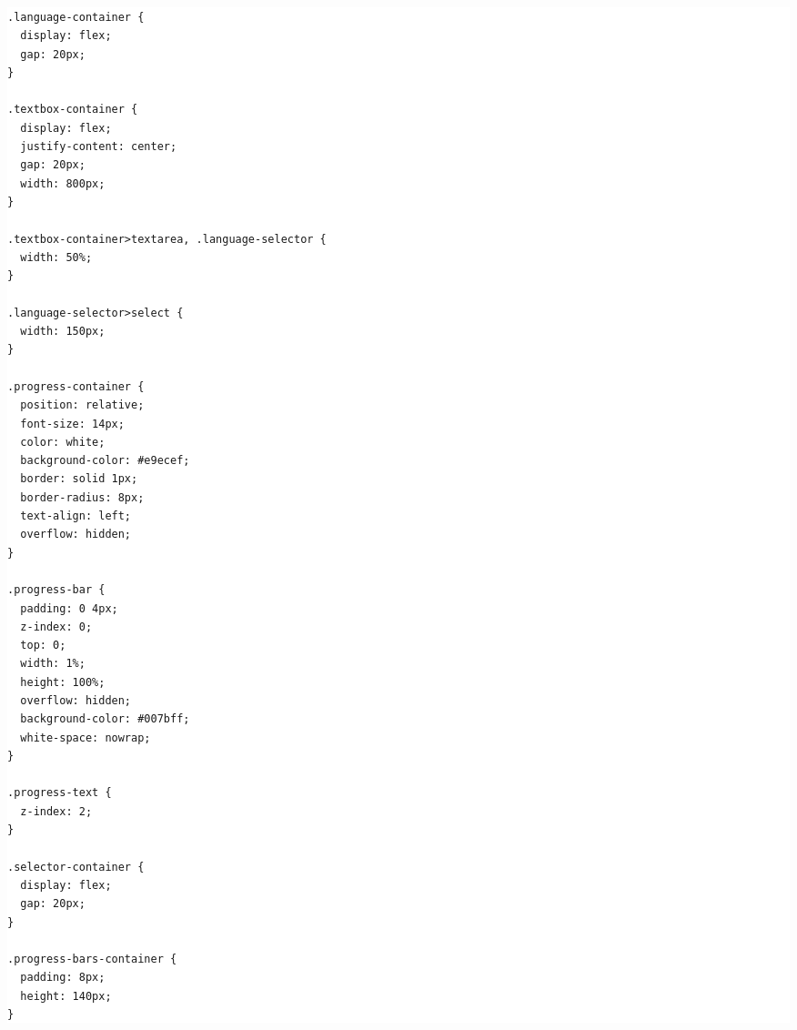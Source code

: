     .language-container {
      display: flex;
      gap: 20px;
    }

    .textbox-container {
      display: flex;
      justify-content: center;
      gap: 20px;
      width: 800px;
    }

    .textbox-container>textarea, .language-selector {
      width: 50%;
    }

    .language-selector>select {
      width: 150px;
    }

    .progress-container {
      position: relative;
      font-size: 14px;
      color: white;
      background-color: #e9ecef;
      border: solid 1px;
      border-radius: 8px;
      text-align: left;
      overflow: hidden;
    }

    .progress-bar {
      padding: 0 4px;
      z-index: 0;
      top: 0;
      width: 1%;
      height: 100%;
      overflow: hidden;
      background-color: #007bff;
      white-space: nowrap;
    }

    .progress-text {
      z-index: 2;
    }

    .selector-container {
      display: flex;
      gap: 20px;
    }

    .progress-bars-container {
      padding: 8px;
      height: 140px;
    }
